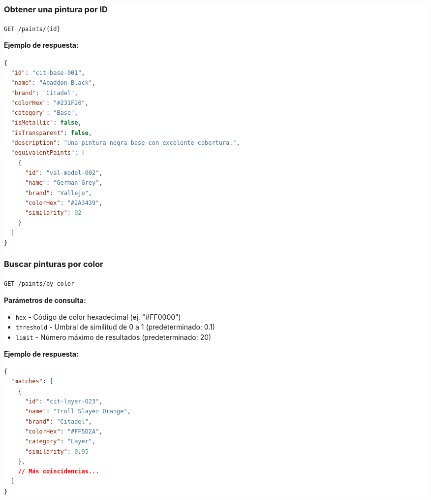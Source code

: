 ### Obtener una pintura por ID

```
GET /paints/{id}
```

**Ejemplo de respuesta:**
```json
{
  "id": "cit-base-001",
  "name": "Abaddon Black",
  "brand": "Citadel",
  "colorHex": "#231F20",
  "category": "Base",
  "isMetallic": false,
  "isTransparent": false,
  "description": "Una pintura negra base con excelente cobertura.",
  "equivalentPaints": [
    {
      "id": "val-model-002",
      "name": "German Grey",
      "brand": "Vallejo",
      "colorHex": "#2A3439",
      "similarity": 92
    }
  ]
}
```

### Buscar pinturas por color

```
GET /paints/by-color
```

**Parámetros de consulta:**
- `hex` - Código de color hexadecimal (ej. "#FF0000")
- `threshold` - Umbral de similitud de 0 a 1 (predeterminado: 0.1)
- `limit` - Número máximo de resultados (predeterminado: 20)

**Ejemplo de respuesta:**
```json
{
  "matches": [
    {
      "id": "cit-layer-023",
      "name": "Troll Slayer Orange",
      "brand": "Citadel",
      "colorHex": "#FF5D2A",
      "category": "Layer",
      "similarity": 0.95
    },
    // Más coincidencias...
  ]
}
```
